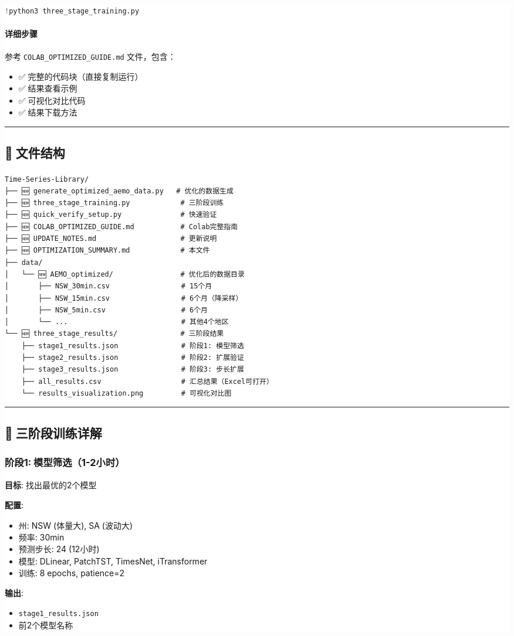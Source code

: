 ```python
!python3 three_stage_training.py
```

#### 详细步骤
参考 `COLAB_OPTIMIZED_GUIDE.md` 文件，包含：
- ✅ 完整的代码块（直接复制运行）
- ✅ 结果查看示例
- ✅ 可视化对比代码
- ✅ 结果下载方法

---

## 📁 文件结构

```
Time-Series-Library/
├── 🆕 generate_optimized_aemo_data.py   # 优化的数据生成
├── 🆕 three_stage_training.py            # 三阶段训练
├── 🆕 quick_verify_setup.py              # 快速验证
├── 🆕 COLAB_OPTIMIZED_GUIDE.md           # Colab完整指南
├── 🆕 UPDATE_NOTES.md                    # 更新说明
├── 🆕 OPTIMIZATION_SUMMARY.md            # 本文件
├── data/
│   └── 🆕 AEMO_optimized/                # 优化后的数据目录
│       ├── NSW_30min.csv                 # 15个月
│       ├── NSW_15min.csv                 # 6个月（降采样）
│       ├── NSW_5min.csv                  # 6个月
│       └── ...                           # 其他4个地区
└── 🆕 three_stage_results/               # 三阶段结果
    ├── stage1_results.json               # 阶段1: 模型筛选
    ├── stage2_results.json               # 阶段2: 扩展验证
    ├── stage3_results.json               # 阶段3: 步长扩展
    ├── all_results.csv                   # 汇总结果（Excel可打开）
    └── results_visualization.png         # 可视化对比图
```

---

## 🎯 三阶段训练详解

### 阶段1: 模型筛选（1-2小时）
**目标**: 找出最优的2个模型

**配置**:
- 州: NSW (体量大), SA (波动大)
- 频率: 30min
- 预测步长: 24 (12小时)
- 模型: DLinear, PatchTST, TimesNet, iTransformer
- 训练: 8 epochs, patience=2

**输出**: 
- `stage1_results.json`
- 前2个模型名称
